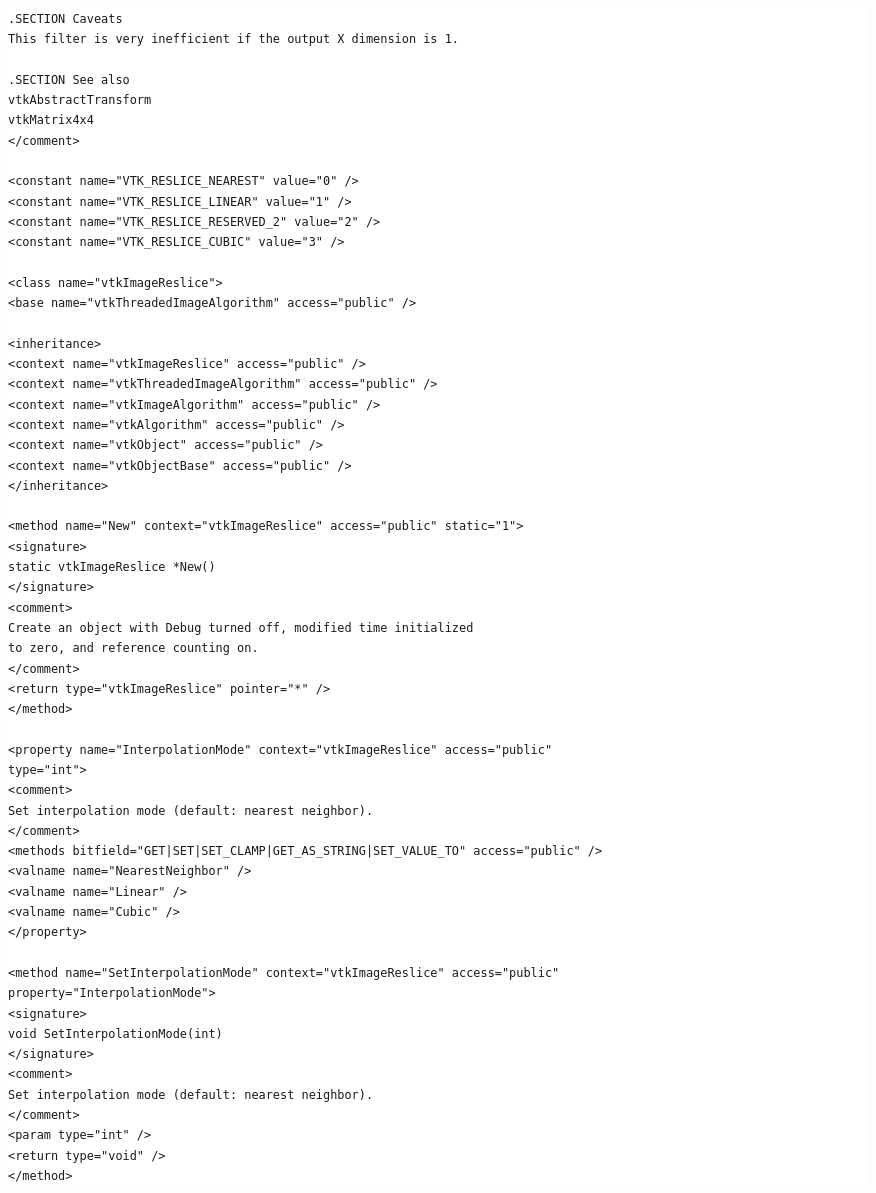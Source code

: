     .SECTION Caveats
    This filter is very inefficient if the output X dimension is 1.

    .SECTION See also
    vtkAbstractTransform
    vtkMatrix4x4
    </comment>

    <constant name="VTK_RESLICE_NEAREST" value="0" />
    <constant name="VTK_RESLICE_LINEAR" value="1" />
    <constant name="VTK_RESLICE_RESERVED_2" value="2" />
    <constant name="VTK_RESLICE_CUBIC" value="3" />

    <class name="vtkImageReslice">
    <base name="vtkThreadedImageAlgorithm" access="public" />

    <inheritance>
    <context name="vtkImageReslice" access="public" />
    <context name="vtkThreadedImageAlgorithm" access="public" />
    <context name="vtkImageAlgorithm" access="public" />
    <context name="vtkAlgorithm" access="public" />
    <context name="vtkObject" access="public" />
    <context name="vtkObjectBase" access="public" />
    </inheritance>

    <method name="New" context="vtkImageReslice" access="public" static="1">
    <signature>
    static vtkImageReslice *New()
    </signature>
    <comment>
    Create an object with Debug turned off, modified time initialized
    to zero, and reference counting on.
    </comment>
    <return type="vtkImageReslice" pointer="*" />
    </method>

    <property name="InterpolationMode" context="vtkImageReslice" access="public"
    type="int">
    <comment>
    Set interpolation mode (default: nearest neighbor).
    </comment>
    <methods bitfield="GET|SET|SET_CLAMP|GET_AS_STRING|SET_VALUE_TO" access="public" />
    <valname name="NearestNeighbor" />
    <valname name="Linear" />
    <valname name="Cubic" />
    </property>

    <method name="SetInterpolationMode" context="vtkImageReslice" access="public"
    property="InterpolationMode">
    <signature>
    void SetInterpolationMode(int)
    </signature>
    <comment>
    Set interpolation mode (default: nearest neighbor).
    </comment>
    <param type="int" />
    <return type="void" />
    </method>
